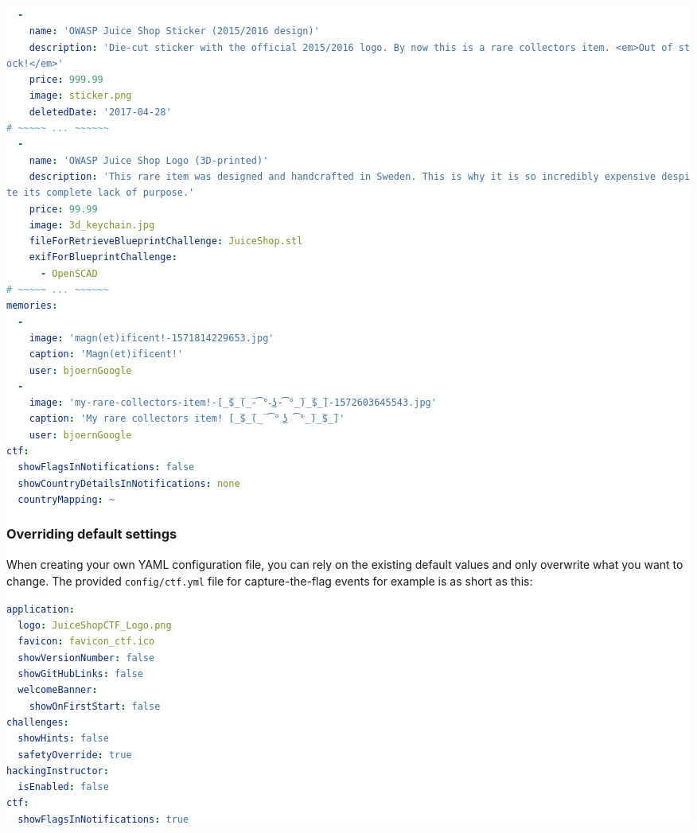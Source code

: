```yaml
  -
    name: 'OWASP Juice Shop Sticker (2015/2016 design)'
    description: 'Die-cut sticker with the official 2015/2016 logo. By now this is a rare collectors item. <em>Out of stock!</em>'
    price: 999.99
    image: sticker.png
    deletedDate: '2017-04-28'
# ~~~~~ ... ~~~~~~
  -
    name: 'OWASP Juice Shop Logo (3D-printed)'
    description: 'This rare item was designed and handcrafted in Sweden. This is why it is so incredibly expensive despite its complete lack of purpose.'
    price: 99.99
    image: 3d_keychain.jpg
    fileForRetrieveBlueprintChallenge: JuiceShop.stl
    exifForBlueprintChallenge:
      - OpenSCAD
# ~~~~~ ... ~~~~~~
memories:
  -
    image: 'magn(et)ificent!-1571814229653.jpg'
    caption: 'Magn(et)ificent!'
    user: bjoernGoogle
  -
    image: 'my-rare-collectors-item!-[̲̅$̲̅(̲̅-͡°-͜ʖ-͡°̲̅)̲̅$̲̅]-1572603645543.jpg'
    caption: 'My rare collectors item! [̲̅$̲̅(̲̅ ͡° ͜ʖ ͡°̲̅)̲̅$̲̅]'
    user: bjoernGoogle
ctf:
  showFlagsInNotifications: false
  showCountryDetailsInNotifications: none
  countryMapping: ~
```

### Overriding default settings

When creating your own YAML configuration file, you can rely on the
existing default values and only overwrite what you want to change. The
provided `config/ctf.yml` file for capture-the-flag events for example
is as short as this:

```yaml
application:
  logo: JuiceShopCTF_Logo.png
  favicon: favicon_ctf.ico
  showVersionNumber: false
  showGitHubLinks: false
  welcomeBanner:
    showOnFirstStart: false
challenges:
  showHints: false
  safetyOverride: true
hackingInstructor:
  isEnabled: false
ctf:
  showFlagsInNotifications: true
```
